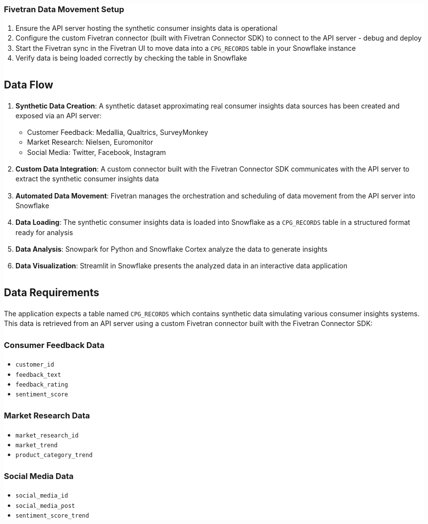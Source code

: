 ### Fivetran Data Movement Setup

1. Ensure the API server hosting the synthetic consumer insights data is operational
2. Configure the custom Fivetran connector (built with Fivetran Connector SDK) to connect to the API server - debug and deploy
3. Start the Fivetran sync in the Fivetran UI to move data into a `CPG_RECORDS` table in your Snowflake instance
4. Verify data is being loaded correctly by checking the table in Snowflake

## Data Flow

1. **Synthetic Data Creation**: A synthetic dataset approximating real consumer insights data sources has been created and exposed via an API server:
   - Customer Feedback: Medallia, Qualtrics, SurveyMonkey
   - Market Research: Nielsen, Euromonitor
   - Social Media: Twitter, Facebook, Instagram

2. **Custom Data Integration**: A custom connector built with the Fivetran Connector SDK communicates with the API server to extract the synthetic consumer insights data

3. **Automated Data Movement**: Fivetran manages the orchestration and scheduling of data movement from the API server into Snowflake

4. **Data Loading**: The synthetic consumer insights data is loaded into Snowflake as a `CPG_RECORDS` table in a structured format ready for analysis

5. **Data Analysis**: Snowpark for Python and Snowflake Cortex analyze the data to generate insights

6. **Data Visualization**: Streamlit in Snowflake presents the analyzed data in an interactive data application

## Data Requirements

The application expects a table named `CPG_RECORDS` which contains synthetic data simulating various consumer insights systems. This data is retrieved from an API server using a custom Fivetran connector built with the Fivetran Connector SDK:

### Consumer Feedback Data
- `customer_id`
- `feedback_text`
- `feedback_rating`
- `sentiment_score`

### Market Research Data
- `market_research_id`
- `market_trend`
- `product_category_trend`

### Social Media Data
- `social_media_id`
- `social_media_post`
- `sentiment_score_trend`
